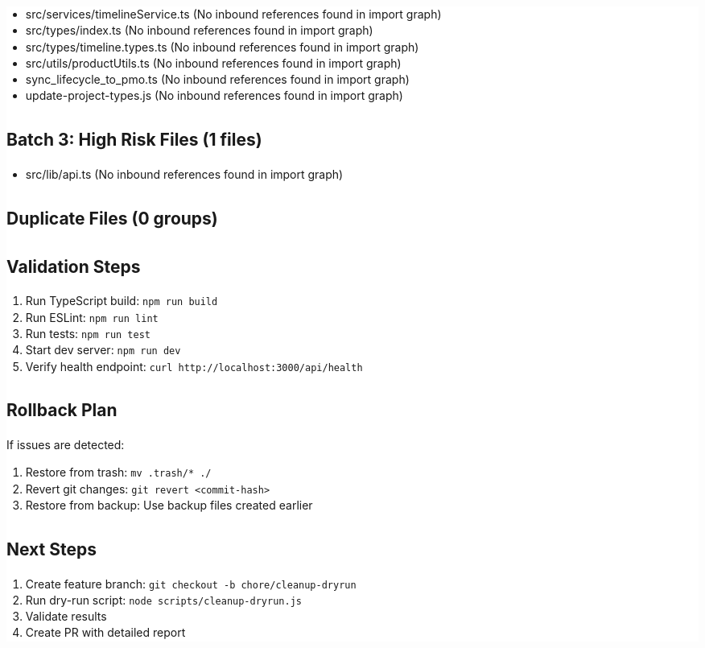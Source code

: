- src/services/timelineService.ts (No inbound references found in import graph)
- src/types/index.ts (No inbound references found in import graph)
- src/types/timeline.types.ts (No inbound references found in import graph)
- src/utils/productUtils.ts (No inbound references found in import graph)
- sync_lifecycle_to_pmo.ts (No inbound references found in import graph)
- update-project-types.js (No inbound references found in import graph)

## Batch 3: High Risk Files (1 files)
- src/lib/api.ts (No inbound references found in import graph)

## Duplicate Files (0 groups)


## Validation Steps
1. Run TypeScript build: `npm run build`
2. Run ESLint: `npm run lint`
3. Run tests: `npm run test`
4. Start dev server: `npm run dev`
5. Verify health endpoint: `curl http://localhost:3000/api/health`

## Rollback Plan
If issues are detected:
1. Restore from trash: `mv .trash/* ./`
2. Revert git changes: `git revert <commit-hash>`
3. Restore from backup: Use backup files created earlier

## Next Steps
1. Create feature branch: `git checkout -b chore/cleanup-dryrun`
2. Run dry-run script: `node scripts/cleanup-dryrun.js`
3. Validate results
4. Create PR with detailed report
